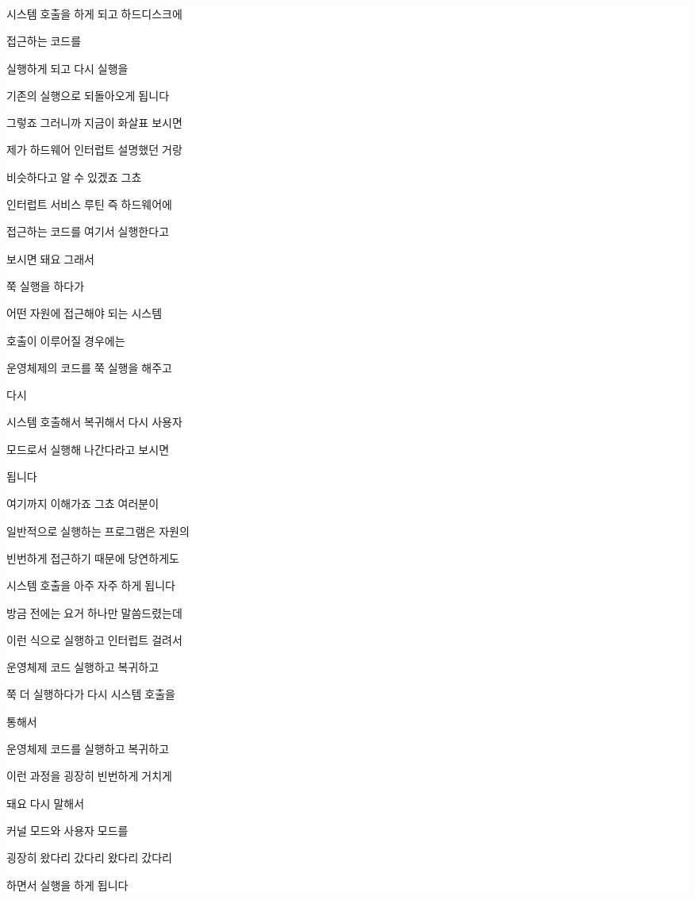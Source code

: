 시스템 호출을 하게 되고 하드디스크에

접근하는 코드를

실행하게 되고 다시 실행을

기존의 실행으로 되돌아오게 됩니다

그렇죠 그러니까 지금이 화살표 보시면

제가 하드웨어 인터럽트 설명했던 거랑

비슷하다고 알 수 있겠죠 그쵸

인터럽트 서비스 루틴 즉 하드웨어에

접근하는 코드를 여기서 실행한다고

보시면 돼요 그래서

쭉 실행을 하다가

어떤 자원에 접근해야 되는 시스템

호출이 이루어질 경우에는

운영체제의 코드를 쭉 실행을 해주고

다시

시스템 호출해서 복귀해서 다시 사용자

모드로서 실행해 나간다라고 보시면

됩니다

여기까지 이해가죠 그쵸 여러분이

일반적으로 실행하는 프로그램은 자원의

빈번하게 접근하기 때문에 당연하게도

시스템 호출을 아주 자주 하게 됩니다

방금 전에는 요거 하나만 말씀드렸는데

이런 식으로 실행하고 인터럽트 걸려서

운영체제 코드 실행하고 복귀하고

쭉 더 실행하다가 다시 시스템 호출을

통해서

운영체제 코드를 실행하고 복귀하고

이런 과정을 굉장히 빈번하게 거치게

돼요 다시 말해서

커널 모드와 사용자 모드를

굉장히 왔다리 갔다리 왔다리 갔다리

하면서 실행을 하게 됩니다
